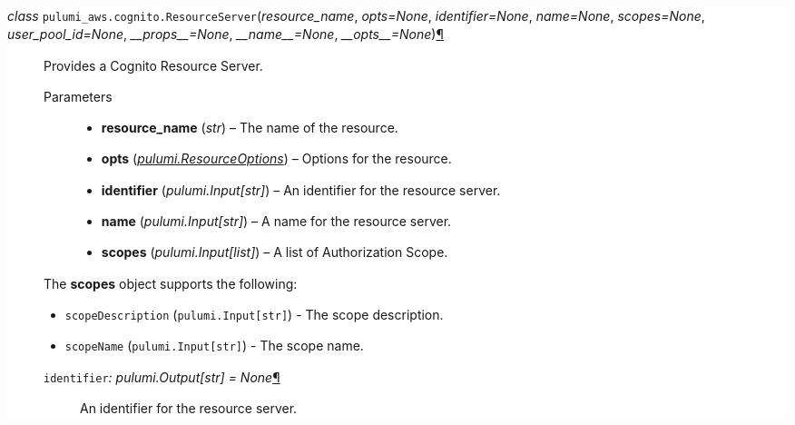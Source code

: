 </dd></dl>

<dl class="py class">
<dt id="pulumi_aws.cognito.ResourceServer">
<em class="property">class </em><code class="sig-prename descclassname">pulumi_aws.cognito.</code><code class="sig-name descname">ResourceServer</code><span class="sig-paren">(</span><em class="sig-param"><span class="n">resource_name</span></em>, <em class="sig-param"><span class="n">opts</span><span class="o">=</span><span class="default_value">None</span></em>, <em class="sig-param"><span class="n">identifier</span><span class="o">=</span><span class="default_value">None</span></em>, <em class="sig-param"><span class="n">name</span><span class="o">=</span><span class="default_value">None</span></em>, <em class="sig-param"><span class="n">scopes</span><span class="o">=</span><span class="default_value">None</span></em>, <em class="sig-param"><span class="n">user_pool_id</span><span class="o">=</span><span class="default_value">None</span></em>, <em class="sig-param"><span class="n">__props__</span><span class="o">=</span><span class="default_value">None</span></em>, <em class="sig-param"><span class="n">__name__</span><span class="o">=</span><span class="default_value">None</span></em>, <em class="sig-param"><span class="n">__opts__</span><span class="o">=</span><span class="default_value">None</span></em><span class="sig-paren">)</span><a class="headerlink" href="#pulumi_aws.cognito.ResourceServer" title="Permalink to this definition">¶</a></dt>
<dd><p>Provides a Cognito Resource Server.</p>
<dl class="field-list simple">
<dt class="field-odd">Parameters</dt>
<dd class="field-odd"><ul class="simple">
<li><p><strong>resource_name</strong> (<em>str</em>) – The name of the resource.</p></li>
<li><p><strong>opts</strong> (<a class="reference internal" href="../../pulumi/#pulumi.ResourceOptions" title="pulumi.ResourceOptions"><em>pulumi.ResourceOptions</em></a>) – Options for the resource.</p></li>
<li><p><strong>identifier</strong> (<em>pulumi.Input</em><em>[</em><em>str</em><em>]</em>) – An identifier for the resource server.</p></li>
<li><p><strong>name</strong> (<em>pulumi.Input</em><em>[</em><em>str</em><em>]</em>) – A name for the resource server.</p></li>
<li><p><strong>scopes</strong> (<em>pulumi.Input</em><em>[</em><em>list</em><em>]</em>) – A list of Authorization Scope.</p></li>
</ul>
</dd>
</dl>
<p>The <strong>scopes</strong> object supports the following:</p>
<ul class="simple">
<li><p><code class="docutils literal notranslate"><span class="pre">scopeDescription</span></code> (<code class="docutils literal notranslate"><span class="pre">pulumi.Input[str]</span></code>) - The scope description.</p></li>
<li><p><code class="docutils literal notranslate"><span class="pre">scopeName</span></code> (<code class="docutils literal notranslate"><span class="pre">pulumi.Input[str]</span></code>) - The scope name.</p></li>
</ul>
<dl class="py attribute">
<dt id="pulumi_aws.cognito.ResourceServer.identifier">
<code class="sig-name descname">identifier</code><em class="property">: pulumi.Output[str]</em><em class="property"> = None</em><a class="headerlink" href="#pulumi_aws.cognito.ResourceServer.identifier" title="Permalink to this definition">¶</a></dt>
<dd><p>An identifier for the resource server.</p>
</dd></dl>
